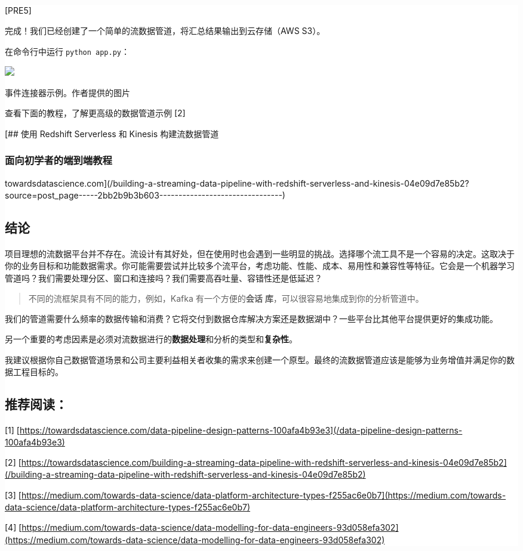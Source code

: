 [PRE5]

完成！我们已经创建了一个简单的流数据管道，将汇总结果输出到云存储（AWS S3）。

在命令行中运行 `python app.py`：

![](../Images/53af7f1ce72757790dce09aa4c3f438e.png)

事件连接器示例。作者提供的图片

查看下面的教程，了解更高级的数据管道示例 [2]

[](/building-a-streaming-data-pipeline-with-redshift-serverless-and-kinesis-04e09d7e85b2?source=post_page-----2bb2b9b3b603--------------------------------) [## 使用 Redshift Serverless 和 Kinesis 构建流数据管道

### 面向初学者的端到端教程

towardsdatascience.com](/building-a-streaming-data-pipeline-with-redshift-serverless-and-kinesis-04e09d7e85b2?source=post_page-----2bb2b9b3b603--------------------------------)

## 结论

项目理想的流数据平台并不存在。流设计有其好处，但在使用时也会遇到一些明显的挑战。选择哪个流工具不是一个容易的决定。这取决于你的业务目标和功能数据需求。你可能需要尝试并比较多个流平台，考虑功能、性能、成本、易用性和兼容性等特征。它会是一个机器学习管道吗？我们需要处理分区、窗口和连接吗？我们需要高吞吐量、容错性还是低延迟？

> 不同的流框架具有不同的能力，例如，Kafka 有一个方便的**会话** **库**，可以很容易地集成到你的分析管道中。

我们的管道需要什么频率的数据传输和消费？它将交付到数据仓库解决方案还是数据湖中？一些平台比其他平台提供更好的集成功能。

另一个重要的考虑因素是必须对流数据进行的**数据处理**和分析的类型和**复杂性**。

我建议根据你自己数据管道场景和公司主要利益相关者收集的需求来创建一个原型。最终的流数据管道应该是能够为业务增值并满足你的数据工程目标的。

## 推荐阅读：

[1] [https://towardsdatascience.com/data-pipeline-design-patterns-100afa4b93e3](/data-pipeline-design-patterns-100afa4b93e3)

[2] [https://towardsdatascience.com/building-a-streaming-data-pipeline-with-redshift-serverless-and-kinesis-04e09d7e85b2](/building-a-streaming-data-pipeline-with-redshift-serverless-and-kinesis-04e09d7e85b2)

[3] [https://medium.com/towards-data-science/data-platform-architecture-types-f255ac6e0b7](https://medium.com/towards-data-science/data-platform-architecture-types-f255ac6e0b7)

[4] [https://medium.com/towards-data-science/data-modelling-for-data-engineers-93d058efa302](https://medium.com/towards-data-science/data-modelling-for-data-engineers-93d058efa302)
